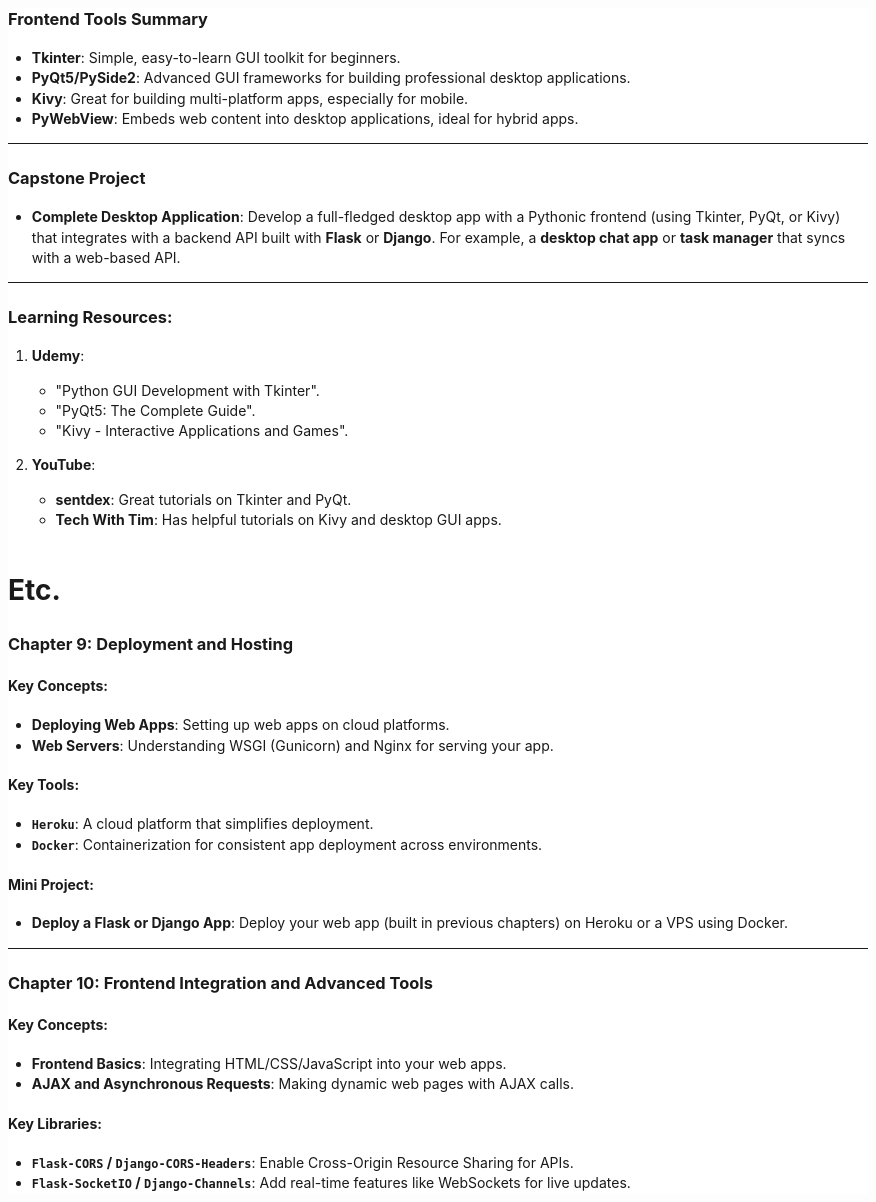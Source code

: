 ### **Frontend Tools Summary**
- **Tkinter**: Simple, easy-to-learn GUI toolkit for beginners.
- **PyQt5/PySide2**: Advanced GUI frameworks for building professional desktop applications.
- **Kivy**: Great for building multi-platform apps, especially for mobile.
- **PyWebView**: Embeds web content into desktop applications, ideal for hybrid apps.

---

### **Capstone Project**
- **Complete Desktop Application**: Develop a full-fledged desktop app with a Pythonic frontend (using Tkinter, PyQt, or Kivy) that integrates with a backend API built with **Flask** or **Django**. For example, a **desktop chat app** or **task manager** that syncs with a web-based API.

---

### **Learning Resources**:
1. **Udemy**:
   - "Python GUI Development with Tkinter".
   - "PyQt5: The Complete Guide".
   - "Kivy - Interactive Applications and Games".
   
2. **YouTube**:
   - **sentdex**: Great tutorials on Tkinter and PyQt.
   - **Tech With Tim**: Has helpful tutorials on Kivy and desktop GUI apps.
   
# Etc.

### **Chapter 9: Deployment and Hosting**
#### Key Concepts:
- **Deploying Web Apps**: Setting up web apps on cloud platforms.
- **Web Servers**: Understanding WSGI (Gunicorn) and Nginx for serving your app.
  
#### Key Tools:
- **`Heroku`**: A cloud platform that simplifies deployment.
- **`Docker`**: Containerization for consistent app deployment across environments.

#### Mini Project:
- **Deploy a Flask or Django App**: Deploy your web app (built in previous chapters) on Heroku or a VPS using Docker.

---

### **Chapter 10: Frontend Integration and Advanced Tools**
#### Key Concepts:
- **Frontend Basics**: Integrating HTML/CSS/JavaScript into your web apps.
- **AJAX and Asynchronous Requests**: Making dynamic web pages with AJAX calls.
  
#### Key Libraries:
- **`Flask-CORS` / `Django-CORS-Headers`**: Enable Cross-Origin Resource Sharing for APIs.
- **`Flask-SocketIO` / `Django-Channels`**: Add real-time features like WebSockets for live updates.
